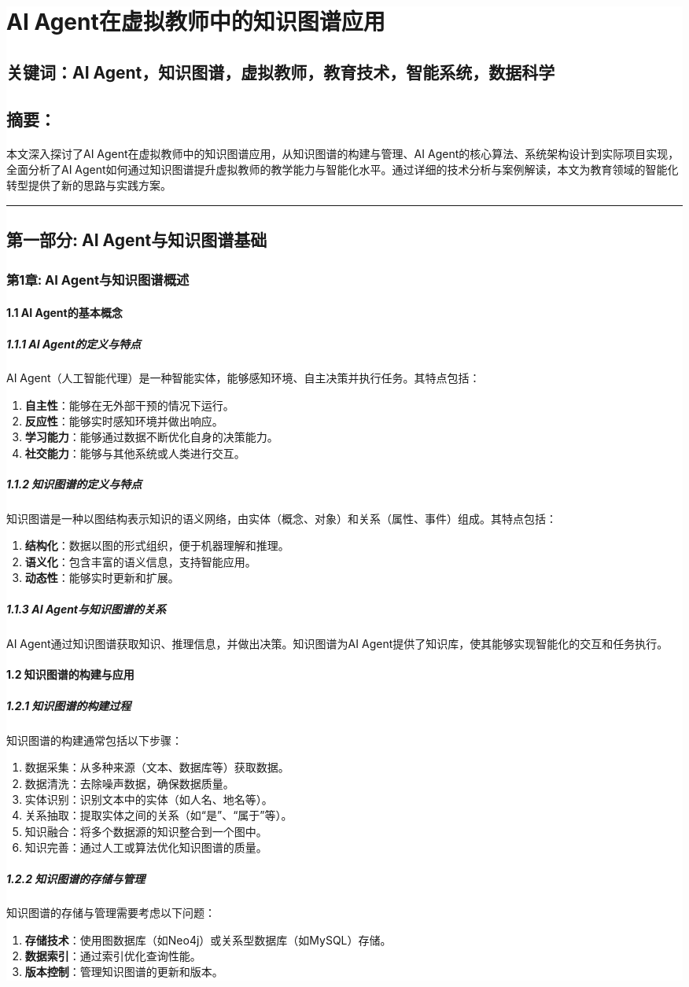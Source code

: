                  



# AI Agent在虚拟教师中的知识图谱应用

## 关键词：AI Agent，知识图谱，虚拟教师，教育技术，智能系统，数据科学

## 摘要：  
本文深入探讨了AI Agent在虚拟教师中的知识图谱应用，从知识图谱的构建与管理、AI Agent的核心算法、系统架构设计到实际项目实现，全面分析了AI Agent如何通过知识图谱提升虚拟教师的教学能力与智能化水平。通过详细的技术分析与案例解读，本文为教育领域的智能化转型提供了新的思路与实践方案。

---

## 第一部分: AI Agent与知识图谱基础

### 第1章: AI Agent与知识图谱概述

#### 1.1 AI Agent的基本概念

##### 1.1.1 AI Agent的定义与特点  
AI Agent（人工智能代理）是一种智能实体，能够感知环境、自主决策并执行任务。其特点包括：  
1. **自主性**：能够在无外部干预的情况下运行。  
2. **反应性**：能够实时感知环境并做出响应。  
3. **学习能力**：能够通过数据不断优化自身的决策能力。  
4. **社交能力**：能够与其他系统或人类进行交互。  

##### 1.1.2 知识图谱的定义与特点  
知识图谱是一种以图结构表示知识的语义网络，由实体（概念、对象）和关系（属性、事件）组成。其特点包括：  
1. **结构化**：数据以图的形式组织，便于机器理解和推理。  
2. **语义化**：包含丰富的语义信息，支持智能应用。  
3. **动态性**：能够实时更新和扩展。  

##### 1.1.3 AI Agent与知识图谱的关系  
AI Agent通过知识图谱获取知识、推理信息，并做出决策。知识图谱为AI Agent提供了知识库，使其能够实现智能化的交互和任务执行。

#### 1.2 知识图谱的构建与应用

##### 1.2.1 知识图谱的构建过程  
知识图谱的构建通常包括以下步骤：  
1. 数据采集：从多种来源（文本、数据库等）获取数据。  
2. 数据清洗：去除噪声数据，确保数据质量。  
3. 实体识别：识别文本中的实体（如人名、地名等）。  
4. 关系抽取：提取实体之间的关系（如“是”、“属于”等）。  
5. 知识融合：将多个数据源的知识整合到一个图中。  
6. 知识完善：通过人工或算法优化知识图谱的质量。  

##### 1.2.2 知识图谱的存储与管理  
知识图谱的存储与管理需要考虑以下问题：  
1. **存储技术**：使用图数据库（如Neo4j）或关系型数据库（如MySQL）存储。  
2. **数据索引**：通过索引优化查询性能。  
3. **版本控制**：管理知识图谱的更新和版本。  
